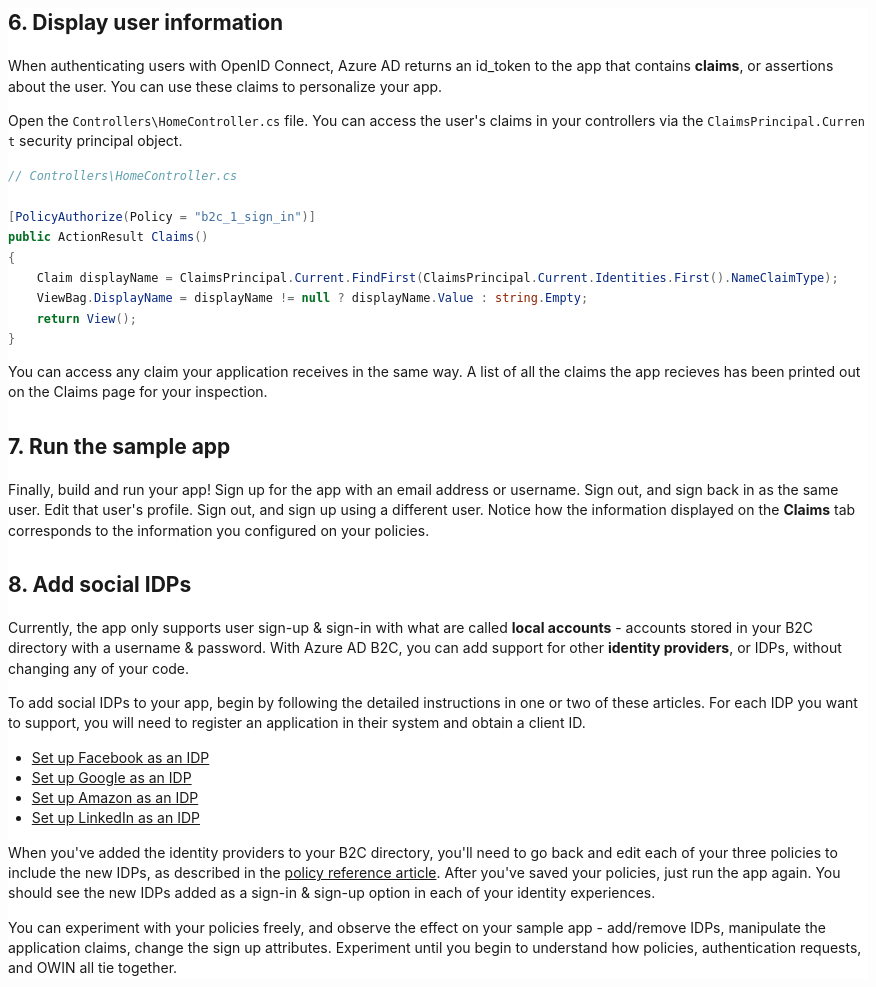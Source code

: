 ## 6. Display user information
When authenticating users with OpenID Connect, Azure AD returns an id_token to the app that contains **claims**, or assertions about the user.  You can use these claims to personalize your app.  

Open the `Controllers\HomeController.cs` file.  You can access the user's claims in your controllers via the `ClaimsPrincipal.Current` security principal object.

```C#
// Controllers\HomeController.cs

[PolicyAuthorize(Policy = "b2c_1_sign_in")]
public ActionResult Claims()
{
    Claim displayName = ClaimsPrincipal.Current.FindFirst(ClaimsPrincipal.Current.Identities.First().NameClaimType);
    ViewBag.DisplayName = displayName != null ? displayName.Value : string.Empty;
    return View();
}
```

You can access any claim your application receives in the same way.  A list of all the claims the app recieves has been printed out on the Claims page for your inspection.

## 7. Run the sample app
Finally, build and run your app!   Sign up for the app with an email address or username.  Sign out, and sign back in as the same user.  Edit that user's profile.  Sign out, and sign up
using a different user.  Notice how the information displayed on the **Claims** tab corresponds to the information you configured on your policies.

## 8. Add social IDPs
Currently, the app only supports user sign-up & sign-in with what are called **local accounts** - accounts stored in your B2C directory with a username & password.  With Azure AD B2C,
you can add support for other **identity providers**, or IDPs, without changing any of your code.

To add social IDPs to your app, begin by following the detailed instructions in one or two of these articles.  For each IDP you want to support, you will need to register an application
in their system and obtain a client ID.

* [Set up Facebook as an IDP](active-directory-b2c-setup-fb-app.md)
* [Set up Google as an IDP](active-directory-b2c-setup-goog-app.md)
* [Set up Amazon as an IDP](active-directory-b2c-setup-amzn-app.md)
* [Set up LinkedIn as an IDP](active-directory-b2c-setup-li-app.md) 

When you've added the identity providers to your B2C directory, you'll need to go back and edit each of your three policies to include the new IDPs,
as described in the [policy reference article](active-directory-b2c-reference-policies.md).  After you've saved your policies, just run the app again.  You should see
the new IDPs added as a sign-in & sign-up option in each of your identity experiences.

You can experiment with your policies freely, and observe the effect on your sample app - add/remove IDPs, manipulate the application claims, change the sign up attributes.
Experiment until you begin to understand how policies, authentication requests, and OWIN all tie together.
